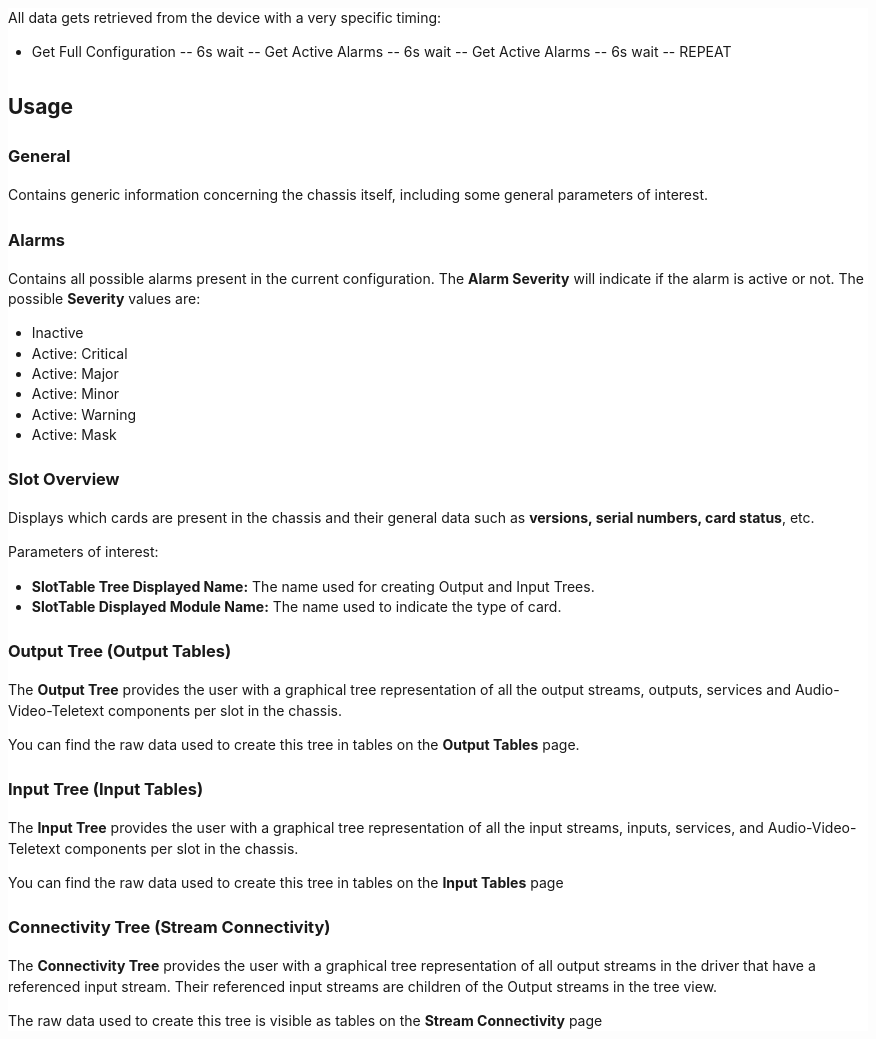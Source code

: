 All data gets retrieved from the device with a very specific timing:

- Get Full Configuration -- 6s wait -- Get Active Alarms -- 6s wait -- Get Active Alarms -- 6s wait -- REPEAT

## Usage

### General

Contains generic information concerning the chassis itself, including some general parameters of interest.

### Alarms

Contains all possible alarms present in the current configuration. The **Alarm Severity** will indicate if the alarm is active or not. The possible **Severity** values are:

- Inactive
- Active: Critical
- Active: Major
- Active: Minor
- Active: Warning
- Active: Mask

### Slot Overview

Displays which cards are present in the chassis and their general data such as **versions, serial numbers, card status**, etc.

Parameters of interest:

- **SlotTable Tree Displayed Name:** The name used for creating Output and Input Trees.
- **SlotTable Displayed Module Name:** The name used to indicate the type of card.

### Output Tree (Output Tables)

The **Output Tree** provides the user with a graphical tree representation of all the output streams, outputs, services and Audio-Video-Teletext components per slot in the chassis.

You can find the raw data used to create this tree in tables on the **Output Tables** page.

### Input Tree (Input Tables)

The **Input Tree** provides the user with a graphical tree representation of all the input streams, inputs, services, and Audio-Video-Teletext components per slot in the chassis.

You can find the raw data used to create this tree in tables on the **Input Tables** page

### Connectivity Tree (Stream Connectivity)

The **Connectivity Tree** provides the user with a graphical tree representation of all output streams in the driver that have a referenced input stream. Their referenced input streams are children of the Output streams in the tree view.

The raw data used to create this tree is visible as tables on the **Stream Connectivity** page
